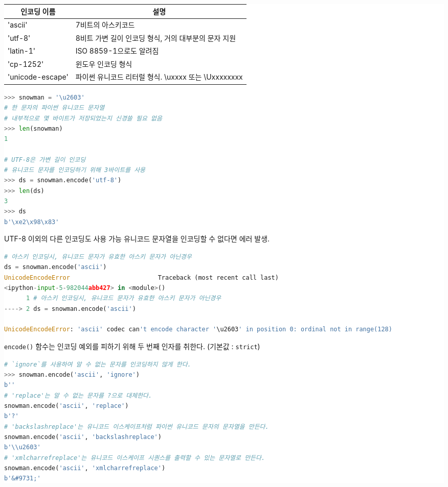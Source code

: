인코딩 이름 | 설명
---|---
'ascii' | 7비트의 아스키코드
'utf-8' | 8비트 가변 길이 인코딩 형식, 거의 대부분의 문자 지원
'latin-1' | ISO 8859-1으로도 알려짐
'cp-1252' | 윈도우 인코딩 형식
'unicode-escape' | 파이썬 유니코드 리터럴 형식. \uxxxx 또는 \Uxxxxxxxx

```Python
>>> snowman = '\u2603'
# 한 문자의 파이썬 유니코드 문자열
# 내부적으로 몇 바이트가 저장되었는지 신경쓸 필요 없음
>>> len(snowman)
1

# UTF-8은 가변 길이 인코딩
# 유니코드 문자를 인코딩하기 위해 3바이트를 사용
>>> ds = snowman.encode('utf-8')
>>> len(ds)
3
>>> ds
b'\xe2\x98\x83'
```

UTF-8 이외의 다른 인코딩도 사용 가능
유니코드 문자열을 인코딩할 수 없다면 에러 발생.

```python
# 아스키 인코딩시, 유니코드 문자가 유효한 아스키 문자가 아닌경우
ds = snowman.encode('ascii')
UnicodeEncodeError                        Traceback (most recent call last)
<ipython-input-5-982044abb427> in <module>()
      1 # 아스키 인코딩시, 유니코드 문자가 유효한 아스키 문자가 아닌경우
----> 2 ds = snowman.encode('ascii')

UnicodeEncodeError: 'ascii' codec can't encode character '\u2603' in position 0: ordinal not in range(128)
```

`encode()` 함수는 인코딩 예외를 피하기 위해 두 번째 인자를 취한다. (기본값 : `strict`)  

```python
# `ignore`를 사용하여 알 수 없는 문자를 인코딩하지 않게 한다.
>>> snowman.encode('ascii', 'ignore')
b''
# 'replace'는 알 수 없는 문자를 ?으로 대체한다.
snowman.encode('ascii', 'replace')
b'?'
# 'backslashreplace'는 유니코드 이스케이프처럼 파이썬 유니코드 문자의 문자열을 만든다.
snowman.encode('ascii', 'backslashreplace')
b'\\u2603'
# 'xmlcharrefreplace'는 유니코드 이스케이프 시퀀스를 출력할 수 있는 문자열로 만든다.
snowman.encode('ascii', 'xmlcharrefreplace')
b'&#9731;'
```
